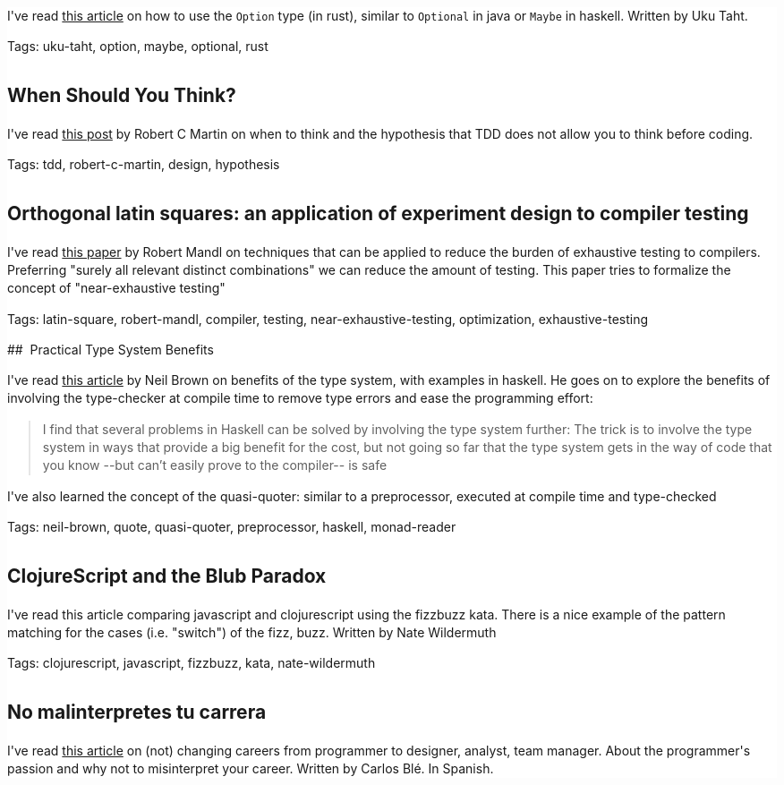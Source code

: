 I've read [this article][effective-use-of-option] on how to use the ``Option`` type (in rust), similar to ``Optional`` in java or ``Maybe`` in haskell. Written by Uku Taht.

Tags: uku-taht, option, maybe, optional, rust

[effective-use-of-option]: https://blog.8thlight.com/uku-taht/2015/04/29/using-the-option-type-effectively.html

## When Should You Think?

I've read [this post][when-should-you-think] by Robert C Martin on when to think and the hypothesis that TDD does not allow you to think before coding.

Tags: tdd, robert-c-martin, design, hypothesis

[when-should-you-think]: https://blog.8thlight.com/uncle-bob/2014/03/11/when-to-think.html

## Orthogonal latin squares: an application of experiment design to compiler testing 

I've read [this paper][near-exhaustive-testing-using-latin-squares] by Robert Mandl on techniques that can be applied to reduce the burden of exhaustive testing to compilers. Preferring "surely all relevant distinct combinations" we can reduce the amount of testing. This paper tries to formalize the concept of "near-exhaustive testing"

Tags: latin-square, robert-mandl, compiler, testing, near-exhaustive-testing, optimization, exhaustive-testing

[near-exhaustive-testing-using-latin-squares]: http://barbie.uta.edu/~mehra/20_an%20application%20of%20experiment%20design%20to%20compiler%20testing.pdf

##  Practical Type System Benefits

I've read [this article][practical-type-system-benefits] by Neil Brown on benefits of the type system, with examples in haskell. He goes on to explore the benefits of involving the type-checker at compile time to remove type errors and ease the programming effort:

> I find that several problems in Haskell can be solved by involving the type system
> further: The trick is to involve the type system in ways that provide a big benefit
> for the cost, but not going so far that the type system gets in the way of code
> that you know --but can’t easily prove to the compiler-- is safe

I've also learned the concept of the quasi-quoter: similar to a preprocessor, executed at compile time and type-checked

Tags: neil-brown, quote, quasi-quoter, preprocessor, haskell, monad-reader

[practical-type-system-benefits]: https://themonadreader.files.wordpress.com/2014/04/nccb.pdf

## ClojureScript and the Blub Paradox

I've read this article comparing javascript and clojurescript using the fizzbuzz kata. There is a nice example of the pattern matching for the cases (i.e. "switch") of the fizz, buzz. Written by Nate Wildermuth

Tags: clojurescript, javascript, fizzbuzz, kata, nate-wildermuth

[clojurescript-blub-paradox]: https://wildermuthn.github.io/2015/08/04/clojurescript-and-the-blub-paradox/

## No malinterpretes tu carrera

I've read [this article][no-malinterpretes-tu-carrera] on (not) changing careers from programmer to designer, analyst, team manager. About the programmer's passion and why not to misinterpret your career. Written by Carlos Blé. In Spanish.


[humble-object]: http://xunitpatterns.com/Humble%20Object.html
[how-you-know]: http://www.paulgraham.com/know.html
[the-importance-of-being-closed]: http://www.martinfowler.com/ieeeSoftware/protectedVariation.pdf
[javascript-microservice-lambda-aws]: http://www.jayway.com/2014/12/18/lambda-javascript-micro-services-aws/
[migrating-to-clojure-fn]: https://www.youtube.com/watch?v=Hv4slaRydRM
[recomiendo-escribir-blog]: http://www.carlosble.com/2015/07/te-recomiendo-escribir-en-un-blog/
[enough-technical-debt]: https://blog.svpino.com/2015/08/05/we-need-enough-technical-debt
[better-js-tests]: http://carlosvillu.com/escribe-mejores-tests-en-javascript/
[page-down-the-rabbit-hole]: https://github.com/brettwooldridge/HikariCP/wiki/Down-the-Rabbit-Hole
[lightning-talks-xp-61]: https://www.youtube.com/watch?v=VD4UEW2i7hU
[counting-hash-collisions]: http://matt.might.net/articles/counting-hash-collisions/
[best-programmer-in-the-world]: http://blog.codinghorror.com/why-im-the-best-programmer-in-the-world/
[key-to-negative-feedback]: https://hbr.org/2015/08/the-key-to-giving-and-receiving-negative-feedback?
[testing-clojure-with-kerodon]: https://semaphoreci.com/community/tutorials/testing-clojure-web-applications-with-kerodon
[no-malinterpretes-tu-carrera]: http://www.carlosble.com/2011/02/no-malinterpretes-tu-carrera/
[just-haskell-or-nothing]: https://cheecheeo.github.io/just_haskell_or_nothing.html
[tracking-joy-at-work]: http://begriffs.com/posts/2015-03-15-tracking-joy-at-work.html
[experience-sampling-method-book]: http://www.amazon.com/Experience-Sampling-Method-Measuring-Everyday/dp/1412925576/
[flow-book]: http://www.amazon.com/Flow-The-Psychology-Optimal-Experience/dp/0061339202
[experience-sampling-method-wiki]: https://en.wikipedia.org/wiki/Experience_sampling_method
[going-write-only]: http://begriffs.com/posts/2015-04-20-going-write-only.html
[joey-hess]: http://joey.hess.usesthis.com/
[static-site-with-hakyll]: http://begriffs.com/posts/2014-08-12-create-static-site-with-hakyll-github.html
[falling-in-love-with-cs]: https://www.youtube.com/watch?v=haxusGuUyt4
[proglang-mooc]: https://www.coursera.org/course/proglang
[duck-typing-dan-grossman]: https://www.youtube.com/watch?v=h0rTF__RNo4
[not-so-private-fn]: http://christophermaier.name/blog/2011/04/30/not-so-private-clojure-functions
[frege-and-clojure]: http://seancorfield.github.io/blog/2015/02/13/frege-and-clojure/
[delivering-a-cms-two-months-early]: https://thoughtworks.github.io/p2/issue09/two-months-early/
[start-using-clojure-normand]: http://www.lispcast.com/convince-your-boss-to-use-clojure
[web-development-in-prolog]: https://docs.google.com/presentation/d/1NAUo8nWLfNvvW3Wb7HJMunljjDJbzu7mo-5twKeGDvc/edit#slide=id.g63daf4745_0_56
[cheatsheet-js-arrays]: https://gist.github.com/ourmaninamsterdam/1be9a5590c9cf4a0ab42
[lazy_evaluation_and_sharing]: http://pseudo.fixme.fi/~opqdonut/blog/Some_words_on_lazy_evaluation_and_sharing.html
[hammock-driven-development]: https://www.youtube.com/watch?v=f84n5oFoZBc
[parallelism-concurrency]: https://ghcmutterings.wordpress.com/2009/10/06/parallelism-concurrency/
[parallelism-vs-concurrency]: https://wiki.haskell.org/Parallelism_vs._Concurrency
[metaprogramming-php]: https://code.facebook.com/posts/1624644147776541/writing-code-that-writes-code-with-hack-codegen/
[learning-from-katas]: http://codurance.com/2015/08/18/How-katas-can-help-you-learn/
[definitive-guide-to-completablefuture]: http://www.nurkiewicz.com/2013/05/java-8-definitive-guide-to.html
[making-10-ddd-mistakes]: http://danielwhittaker.me/2015/07/05/are-you-making-these-10-ddd-mistakes/#
[full-stack-haskell]: https://www.youtube.com/watch?v=3v03NFcyvzc
[cis-194-course]: http://www.seas.upenn.edu/~cis194/lectures.html
[a-year-of-haskell]: https://www.youtube.com/watch?v=wZ0RQG3mFPw
[a-taste-of-haskell-1]: https://www.youtube.com/watch?v=jLj1QV11o9g
[a-taste-of-haskell-2]: https://www.youtube.com/watch?v=IqXTUbdLig0
[a-taste-of-haskell-slides]: http://www.slideshare.net/oscon2007/os-peytonjones
[why-haskell-is-great]: https://www.youtube.com/watch?v=RqvCNb7fKsg
[history-of-haskell-lazy]: https://www.youtube.com/watch?v=3bjXGrycMhQ
[ewd-340]: http://www.cs.utexas.edu/users/EWD/transcriptions/EWD03xx/EWD340.html
[link-shortener-snap]: https://vimeo.com/59109358
[snap-framework-docs]: http://snapframework.com/docs
[comparison-of-web-frameworks]: http://www.edofic.com/posts/2014-02-23-haskell-web.html